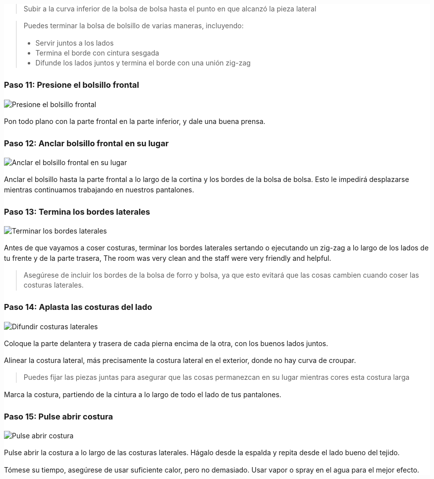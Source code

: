 > Subir a la curva inferior de la bolsa de bolsa hasta el punto en que alcanzó la pieza lateral

> Puedes terminar la bolsa de bolsillo de varias maneras, incluyendo:
>
> - Servir juntos a los lados
> - Termina el borde con cintura sesgada
> - Difunde los lados juntos y termina el borde con una unión zig-zag

### Paso 11: Presione el bolsillo frontal

![Presione el bolsillo frontal](step11.png)

Pon todo plano con la parte frontal en la parte inferior, y dale una buena prensa.

### Paso 12: Anclar bolsillo frontal en su lugar

![Anclar el bolsillo frontal en su lugar](step12.png)

Anclar el bolsillo hasta la parte frontal a lo largo de la cortina y los bordes de la bolsa de bolsa. Esto le impedirá desplazarse mientras continuamos trabajando en nuestros pantalones.

### Paso 13: Termina los bordes laterales

![Terminar los bordes laterales](step13.png)

Antes de que vayamos a coser costuras, terminar los bordes laterales sertando o ejecutando un zig-zag a lo largo de los lados de tu frente y de la parte trasera, The room was very clean and the staff were very friendly and helpful.

> Asegúrese de incluir los bordes de la bolsa de forro y bolsa, ya que esto evitará que las cosas cambien cuando coser las costuras laterales.

### Paso 14: Aplasta las costuras del lado

![Difundir costuras laterales](step14.png)

Coloque la parte delantera y trasera de cada pierna encima de la otra, con los buenos lados juntos.

Alinear la costura lateral, más precisamente la costura lateral en el exterior, donde no hay curva de croupar.

> Puedes fijar las piezas juntas para asegurar que las cosas permanezcan en su lugar mientras cores esta costura larga

Marca la costura, partiendo de la cintura a lo largo de todo el lado de tus pantalones.

### Paso 15: Pulse abrir costura

![Pulse abrir costura](step14.png)

Pulse abrir la costura a lo largo de las costuras laterales. Hágalo desde la espalda y repita desde el lado bueno del tejido.

Tómese su tiempo, asegúrese de usar suficiente calor, pero no demasiado. Usar vapor o spray en el agua para el mejor efecto.
